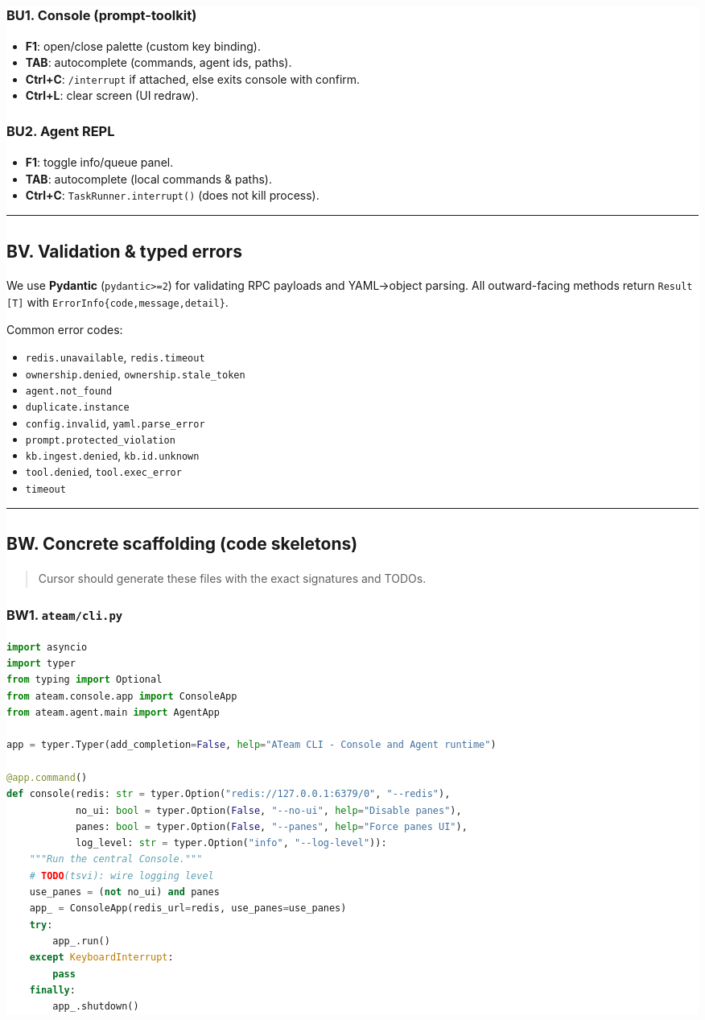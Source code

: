 ### BU1. Console (prompt-toolkit)

- **F1**: open/close palette (custom key binding).
- **TAB**: autocomplete (commands, agent ids, paths).
- **Ctrl+C**: `/interrupt` if attached, else exits console with confirm.
- **Ctrl+L**: clear screen (UI redraw).

### BU2. Agent REPL

- **F1**: toggle info/queue panel.
- **TAB**: autocomplete (local commands & paths).
- **Ctrl+C**: `TaskRunner.interrupt()` (does not kill process).

---

## BV. Validation & typed errors

We use **Pydantic** (`pydantic>=2`) for validating RPC payloads and YAML→object parsing.
All outward-facing methods return `Result[T]` with `ErrorInfo{code,message,detail}`.

Common error codes:

- `redis.unavailable`, `redis.timeout`
- `ownership.denied`, `ownership.stale_token`
- `agent.not_found`
- `duplicate.instance`
- `config.invalid`, `yaml.parse_error`
- `prompt.protected_violation`
- `kb.ingest.denied`, `kb.id.unknown`
- `tool.denied`, `tool.exec_error`
- `timeout`

---

## BW. Concrete scaffolding (code skeletons)

> Cursor should generate these files with the exact signatures and TODOs.

### BW1. `ateam/cli.py`

```python
import asyncio
import typer
from typing import Optional
from ateam.console.app import ConsoleApp
from ateam.agent.main import AgentApp

app = typer.Typer(add_completion=False, help="ATeam CLI - Console and Agent runtime")

@app.command()
def console(redis: str = typer.Option("redis://127.0.0.1:6379/0", "--redis"),
            no_ui: bool = typer.Option(False, "--no-ui", help="Disable panes"),
            panes: bool = typer.Option(False, "--panes", help="Force panes UI"),
            log_level: str = typer.Option("info", "--log-level")):
    """Run the central Console."""
    # TODO(tsvi): wire logging level
    use_panes = (not no_ui) and panes
    app_ = ConsoleApp(redis_url=redis, use_panes=use_panes)
    try:
        app_.run()
    except KeyboardInterrupt:
        pass
    finally:
        app_.shutdown()

```
